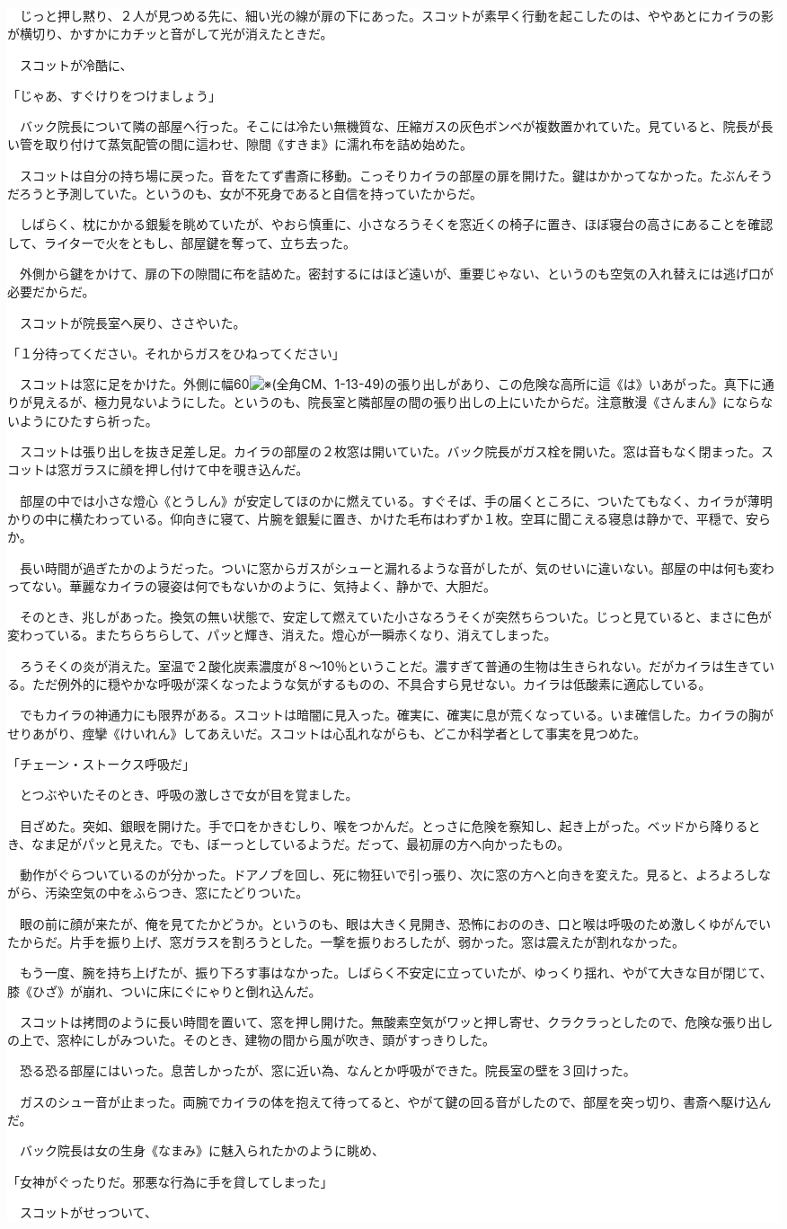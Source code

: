　じっと押し黙り、２人が見つめる先に、細い光の線が扉の下にあった。スコットが素早く行動を起こしたのは、ややあとにカイラの影が横切り、かすかにカチッと音がして光が消えたときだ。

　スコットが冷酷に、

「じゃあ、すぐけりをつけましょう」

　バック院長について隣の部屋へ行った。そこには冷たい無機質な、圧縮ガスの灰色ボンベが複数置かれていた。見ていると、院長が長い管を取り付けて蒸気配管の間に這わせ、隙間《すきま》に濡れ布を詰め始めた。

　スコットは自分の持ち場に戻った。音をたてず書斎に移動。こっそりカイラの部屋の扉を開けた。鍵はかかってなかった。たぶんそうだろうと予測していた。というのも、女が不死身であると自信を持っていたからだ。

　しばらく、枕にかかる銀髪を眺めていたが、やおら慎重に、小さなろうそくを窓近くの椅子に置き、ほぼ寝台の高さにあることを確認して、ライターで火をともし、部屋鍵を奪って、立ち去った。

　外側から鍵をかけて、扉の下の隙間に布を詰めた。密封するにはほど遠いが、重要じゃない、というのも空気の入れ替えには逃げ口が必要だからだ。

　スコットが院長室へ戻り、ささやいた。

「１分待ってください。それからガスをひねってください」

　スコットは窓に足をかけた。外側に幅60![※(全角CM、1-13-49)](https://www.aozora.gr.jp/cards/002265/files/../../../gaiji/1-13/1-13-49.png)の張り出しがあり、この危険な高所に這《は》いあがった。真下に通りが見えるが、極力見ないようにした。というのも、院長室と隣部屋の間の張り出しの上にいたからだ。注意散漫《さんまん》にならないようにひたすら祈った。

　スコットは張り出しを抜き足差し足。カイラの部屋の２枚窓は開いていた。バック院長がガス栓を開いた。窓は音もなく閉まった。スコットは窓ガラスに顔を押し付けて中を覗き込んだ。

　部屋の中では小さな燈心《とうしん》が安定してほのかに燃えている。すぐそば、手の届くところに、ついたてもなく、カイラが薄明かりの中に横たわっている。仰向きに寝て、片腕を銀髪に置き、かけた毛布はわずか１枚。空耳に聞こえる寝息は静かで、平穏で、安らか。

　長い時間が過ぎたかのようだった。ついに窓からガスがシューと漏れるような音がしたが、気のせいに違いない。部屋の中は何も変わってない。華麗なカイラの寝姿は何でもないかのように、気持よく、静かで、大胆だ。

　そのとき、兆しがあった。換気の無い状態で、安定して燃えていた小さなろうそくが突然ちらついた。じっと見ていると、まさに色が変わっている。またちらちらして、パッと輝き、消えた。燈心が一瞬赤くなり、消えてしまった。

　ろうそくの炎が消えた。室温で２酸化炭素濃度が８～10％ということだ。濃すぎて普通の生物は生きられない。だがカイラは生きている。ただ例外的に穏やかな呼吸が深くなったような気がするものの、不具合すら見せない。カイラは低酸素に適応している。

　でもカイラの神通力にも限界がある。スコットは暗闇に見入った。確実に、確実に息が荒くなっている。いま確信した。カイラの胸がせりあがり、痙攣《けいれん》してあえいだ。スコットは心乱れながらも、どこか科学者として事実を見つめた。

「チェーン・ストークス呼吸だ」

　とつぶやいたそのとき、呼吸の激しさで女が目を覚ました。

　目ざめた。突如、銀眼を開けた。手で口をかきむしり、喉をつかんだ。とっさに危険を察知し、起き上がった。ベッドから降りるとき、なま足がパッと見えた。でも、ぼーっとしているようだ。だって、最初扉の方へ向かったもの。

　動作がぐらついているのが分かった。ドアノブを回し、死に物狂いで引っ張り、次に窓の方へと向きを変えた。見ると、よろよろしながら、汚染空気の中をふらつき、窓にたどりついた。

　眼の前に顔が来たが、俺を見てたかどうか。というのも、眼は大きく見開き、恐怖におののき、口と喉は呼吸のため激しくゆがんでいたからだ。片手を振り上げ、窓ガラスを割ろうとした。一撃を振りおろしたが、弱かった。窓は震えたが割れなかった。

　もう一度、腕を持ち上げたが、振り下ろす事はなかった。しばらく不安定に立っていたが、ゆっくり揺れ、やがて大きな目が閉じて、膝《ひざ》が崩れ、ついに床にぐにゃりと倒れ込んだ。

　スコットは拷問のように長い時間を置いて、窓を押し開けた。無酸素空気がワッと押し寄せ、クラクラっとしたので、危険な張り出しの上で、窓枠にしがみついた。そのとき、建物の間から風が吹き、頭がすっきりした。

　恐る恐る部屋にはいった。息苦しかったが、窓に近い為、なんとか呼吸ができた。院長室の壁を３回けった。

　ガスのシュー音が止まった。両腕でカイラの体を抱えて待ってると、やがて鍵の回る音がしたので、部屋を突っ切り、書斎へ駆け込んだ。

　バック院長は女の生身《なまみ》に魅入られたかのように眺め、

「女神がぐったりだ。邪悪な行為に手を貸してしまった」

　スコットがせっついて、
